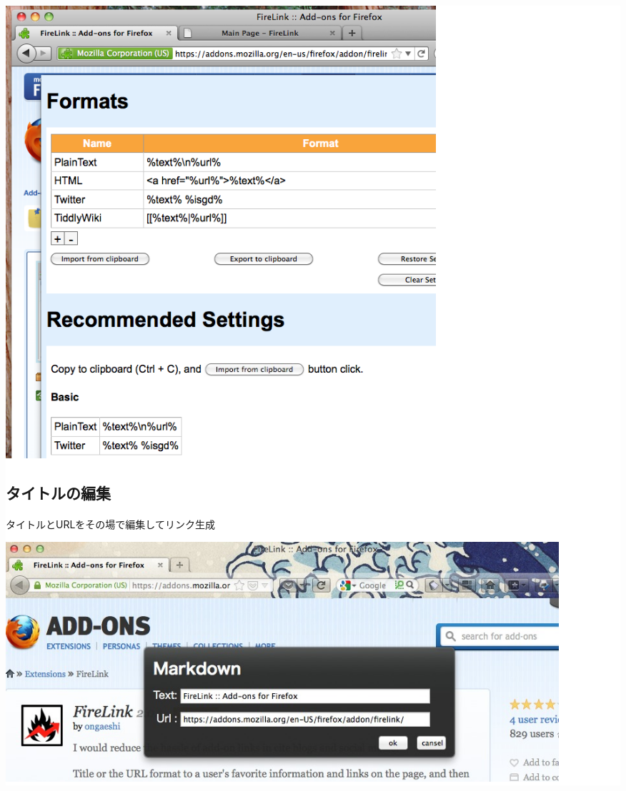<img alt='' src='/images/overview02.png' width='70%' />

## タイトルの編集
タイトルとURLをその場で編集してリンク生成

<img alt='' src='/images/overview10.jpg' width='90%' />


